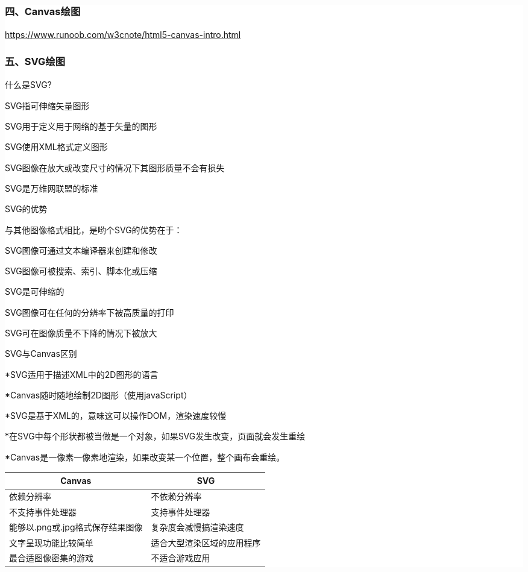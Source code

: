  

### **四、Canvas绘图**

[https://www.runoob.com/w3cnote/html5-canvas-intro.html ](https://www.runoob.com/w3cnote/html5-canvas-intro.html)

 

### **五、SVG绘图**

什么是SVG?

 SVG指可伸缩矢量图形

 SVG用于定义用于网络的基于矢量的图形

 SVG使用XML格式定义图形

 SVG图像在放大或改变尺寸的情况下其图形质量不会有损失

 SVG是万维网联盟的标准

SVG的优势

与其他图像格式相比，是哟个SVG的优势在于：

  SVG图像可通过文本编译器来创建和修改

  SVG图像可被搜索、索引、脚本化或压缩

  SVG是可伸缩的

  SVG图像可在任何的分辨率下被高质量的打印

  SVG可在图像质量不下降的情况下被放大

 

SVG与Canvas区别

*SVG适用于描述XML中的2D图形的语言

*Canvas随时随地绘制2D图形（使用javaScript）

*SVG是基于XML的，意味这可以操作DOM，渲染速度较慢

*在SVG中每个形状都被当做是一个对象，如果SVG发生改变，页面就会发生重绘

*Canvas是一像素一像素地渲染，如果改变某一个位置，整个画布会重绘。

| Canvas                           | SVG                        |
| -------------------------------- | -------------------------- |
| 依赖分辨率                       | 不依赖分辨率               |
| 不支持事件处理器                 | 支持事件处理器             |
| 能够以.png或.jpg格式保存结果图像 | 复杂度会减慢搞渲染速度     |
| 文字呈现功能比较简单             | 适合大型渲染区域的应用程序 |
| 最合适图像密集的游戏             | 不适合游戏应用             |
